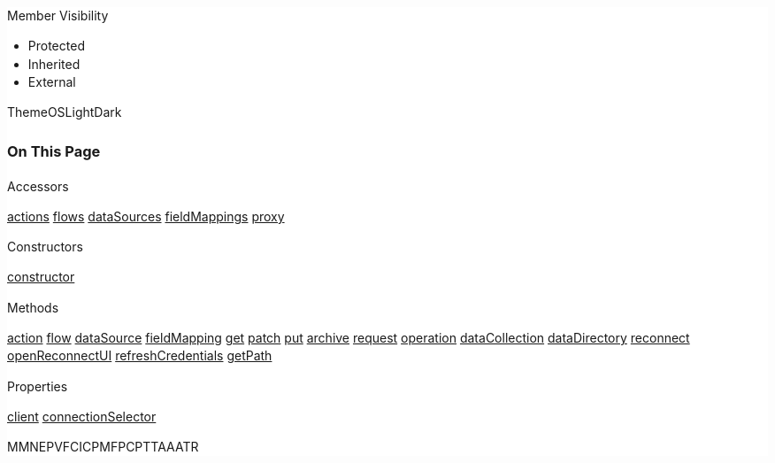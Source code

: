 Member Visibility

- Protected
- Inherited
- External

ThemeOSLightDark

### On This Page

Accessors

[actions](https://console.integration.app/ref/react/classes/ConnectionAccessor.html#actions) [flows](https://console.integration.app/ref/react/classes/ConnectionAccessor.html#flows) [dataSources](https://console.integration.app/ref/react/classes/ConnectionAccessor.html#datasources) [fieldMappings](https://console.integration.app/ref/react/classes/ConnectionAccessor.html#fieldmappings) [proxy](https://console.integration.app/ref/react/classes/ConnectionAccessor.html#proxy)

Constructors

[constructor](https://console.integration.app/ref/react/classes/ConnectionAccessor.html#constructor)

Methods

[action](https://console.integration.app/ref/react/classes/ConnectionAccessor.html#action) [flow](https://console.integration.app/ref/react/classes/ConnectionAccessor.html#flow) [dataSource](https://console.integration.app/ref/react/classes/ConnectionAccessor.html#datasource) [fieldMapping](https://console.integration.app/ref/react/classes/ConnectionAccessor.html#fieldmapping) [get](https://console.integration.app/ref/react/classes/ConnectionAccessor.html#get) [patch](https://console.integration.app/ref/react/classes/ConnectionAccessor.html#patch) [put](https://console.integration.app/ref/react/classes/ConnectionAccessor.html#put) [archive](https://console.integration.app/ref/react/classes/ConnectionAccessor.html#archive) [request](https://console.integration.app/ref/react/classes/ConnectionAccessor.html#request) [operation](https://console.integration.app/ref/react/classes/ConnectionAccessor.html#operation) [dataCollection](https://console.integration.app/ref/react/classes/ConnectionAccessor.html#datacollection) [dataDirectory](https://console.integration.app/ref/react/classes/ConnectionAccessor.html#datadirectory) [reconnect](https://console.integration.app/ref/react/classes/ConnectionAccessor.html#reconnect) [openReconnectUI](https://console.integration.app/ref/react/classes/ConnectionAccessor.html#openreconnectui) [refreshCredentials](https://console.integration.app/ref/react/classes/ConnectionAccessor.html#refreshcredentials) [getPath](https://console.integration.app/ref/react/classes/ConnectionAccessor.html#getpath)

Properties

[client](https://console.integration.app/ref/react/classes/ConnectionAccessor.html#client) [connectionSelector](https://console.integration.app/ref/react/classes/ConnectionAccessor.html#connectionselector)

MMNEPVFCICPMFPCPTTAAATR